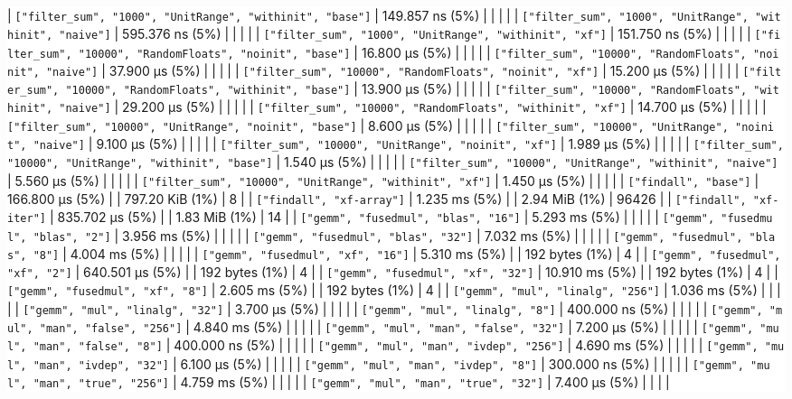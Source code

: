 | `["filter_sum", "1000", "UnitRange", "withinit", "base"]`      | 149.857 ns (5%) |         |                 |             |
| `["filter_sum", "1000", "UnitRange", "withinit", "naive"]`     | 595.376 ns (5%) |         |                 |             |
| `["filter_sum", "1000", "UnitRange", "withinit", "xf"]`        | 151.750 ns (5%) |         |                 |             |
| `["filter_sum", "10000", "RandomFloats", "noinit", "base"]`    |  16.800 μs (5%) |         |                 |             |
| `["filter_sum", "10000", "RandomFloats", "noinit", "naive"]`   |  37.900 μs (5%) |         |                 |             |
| `["filter_sum", "10000", "RandomFloats", "noinit", "xf"]`      |  15.200 μs (5%) |         |                 |             |
| `["filter_sum", "10000", "RandomFloats", "withinit", "base"]`  |  13.900 μs (5%) |         |                 |             |
| `["filter_sum", "10000", "RandomFloats", "withinit", "naive"]` |  29.200 μs (5%) |         |                 |             |
| `["filter_sum", "10000", "RandomFloats", "withinit", "xf"]`    |  14.700 μs (5%) |         |                 |             |
| `["filter_sum", "10000", "UnitRange", "noinit", "base"]`       |   8.600 μs (5%) |         |                 |             |
| `["filter_sum", "10000", "UnitRange", "noinit", "naive"]`      |   9.100 μs (5%) |         |                 |             |
| `["filter_sum", "10000", "UnitRange", "noinit", "xf"]`         |   1.989 μs (5%) |         |                 |             |
| `["filter_sum", "10000", "UnitRange", "withinit", "base"]`     |   1.540 μs (5%) |         |                 |             |
| `["filter_sum", "10000", "UnitRange", "withinit", "naive"]`    |   5.560 μs (5%) |         |                 |             |
| `["filter_sum", "10000", "UnitRange", "withinit", "xf"]`       |   1.450 μs (5%) |         |                 |             |
| `["findall", "base"]`                                          | 166.800 μs (5%) |         | 797.20 KiB (1%) |           8 |
| `["findall", "xf-array"]`                                      |   1.235 ms (5%) |         |   2.94 MiB (1%) |       96426 |
| `["findall", "xf-iter"]`                                       | 835.702 μs (5%) |         |   1.83 MiB (1%) |          14 |
| `["gemm", "fusedmul", "blas", "16"]`                           |   5.293 ms (5%) |         |                 |             |
| `["gemm", "fusedmul", "blas", "2"]`                            |   3.956 ms (5%) |         |                 |             |
| `["gemm", "fusedmul", "blas", "32"]`                           |   7.032 ms (5%) |         |                 |             |
| `["gemm", "fusedmul", "blas", "8"]`                            |   4.004 ms (5%) |         |                 |             |
| `["gemm", "fusedmul", "xf", "16"]`                             |   5.310 ms (5%) |         |  192 bytes (1%) |           4 |
| `["gemm", "fusedmul", "xf", "2"]`                              | 640.501 μs (5%) |         |  192 bytes (1%) |           4 |
| `["gemm", "fusedmul", "xf", "32"]`                             |  10.910 ms (5%) |         |  192 bytes (1%) |           4 |
| `["gemm", "fusedmul", "xf", "8"]`                              |   2.605 ms (5%) |         |  192 bytes (1%) |           4 |
| `["gemm", "mul", "linalg", "256"]`                             |   1.036 ms (5%) |         |                 |             |
| `["gemm", "mul", "linalg", "32"]`                              |   3.700 μs (5%) |         |                 |             |
| `["gemm", "mul", "linalg", "8"]`                               | 400.000 ns (5%) |         |                 |             |
| `["gemm", "mul", "man", "false", "256"]`                       |   4.840 ms (5%) |         |                 |             |
| `["gemm", "mul", "man", "false", "32"]`                        |   7.200 μs (5%) |         |                 |             |
| `["gemm", "mul", "man", "false", "8"]`                         | 400.000 ns (5%) |         |                 |             |
| `["gemm", "mul", "man", "ivdep", "256"]`                       |   4.690 ms (5%) |         |                 |             |
| `["gemm", "mul", "man", "ivdep", "32"]`                        |   6.100 μs (5%) |         |                 |             |
| `["gemm", "mul", "man", "ivdep", "8"]`                         | 300.000 ns (5%) |         |                 |             |
| `["gemm", "mul", "man", "true", "256"]`                        |   4.759 ms (5%) |         |                 |             |
| `["gemm", "mul", "man", "true", "32"]`                         |   7.400 μs (5%) |         |                 |             |